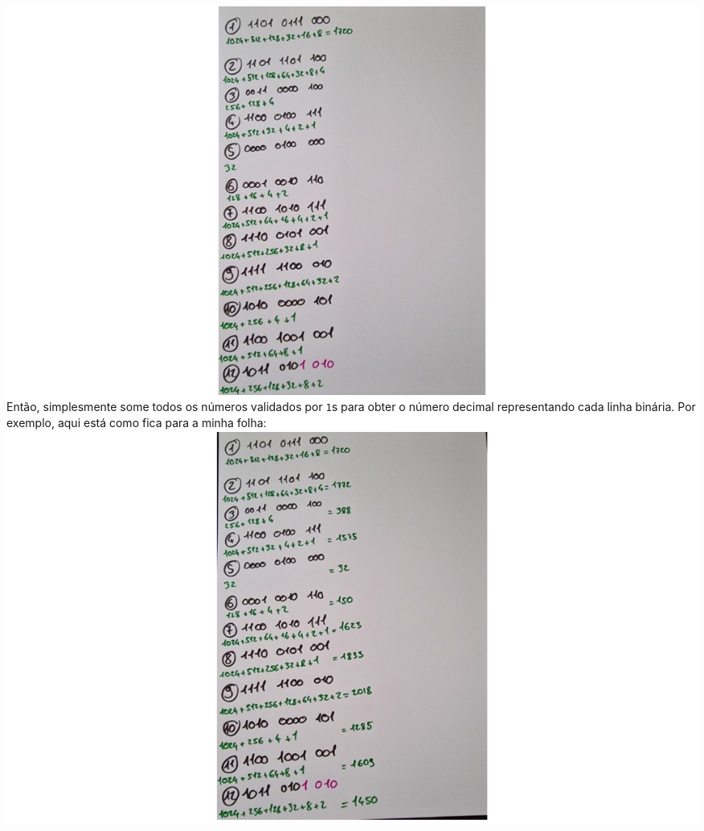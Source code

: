 ![mnemonic](assets/notext/22.webp)
Então, simplesmente some todos os números validados por `1`s para obter o número decimal representando cada linha binária. Por exemplo, aqui está como fica para a minha folha:
![mnemonic](assets/notext/23.webp)
